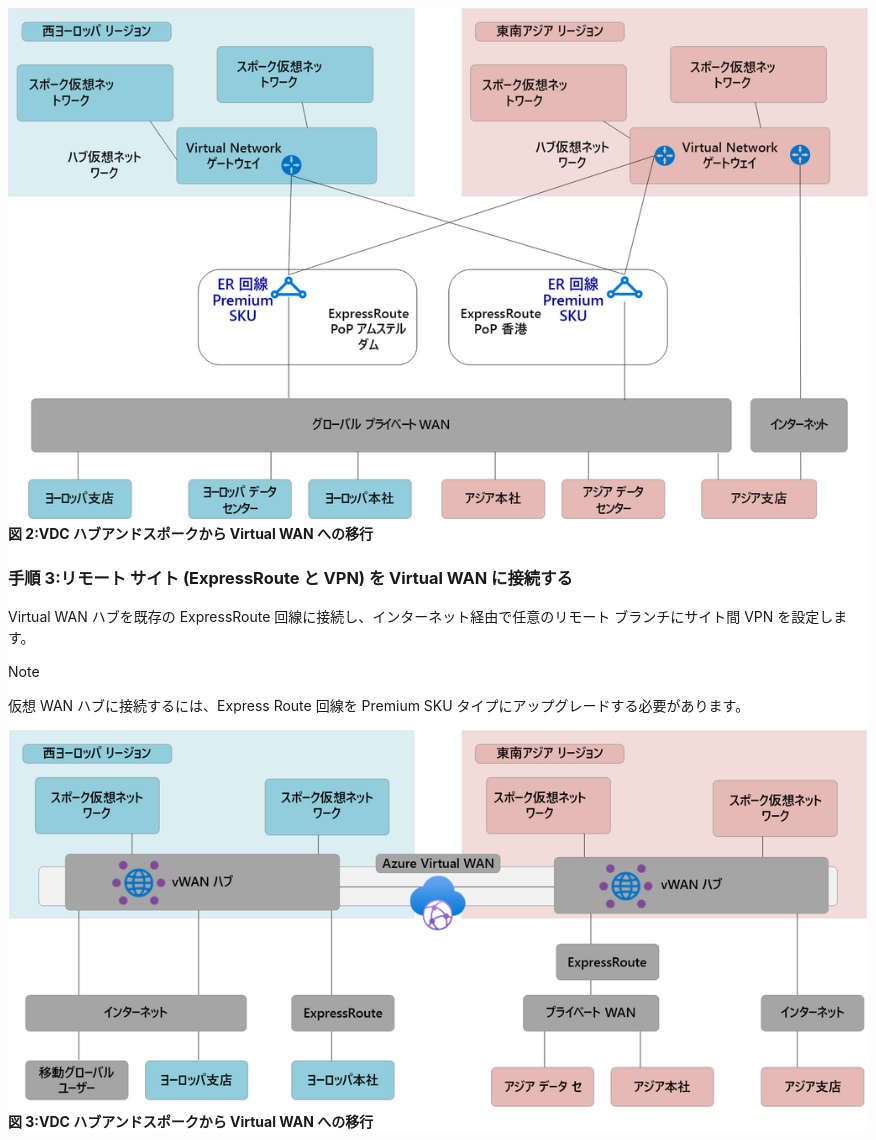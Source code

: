 ![Virtual WAN ハブをデプロイする](./media/migrate-from-hub-spoke-topology/figure2.png)
**図 2:VDC ハブアンドスポークから Virtual WAN への移行**

### <a name="step-3-connect-remote-sites-expressroute-and-vpn-to-virtual-wan"></a>手順 3:リモート サイト (ExpressRoute と VPN) を Virtual WAN に接続する

Virtual WAN ハブを既存の ExpressRoute 回線に接続し、インターネット経由で任意のリモート ブランチにサイト間 VPN を設定します。

> [!NOTE]
> 仮想 WAN ハブに接続するには、Express Route 回線を Premium SKU タイプにアップグレードする必要があります。

![リモート サイトを Virtual WAN に接続する](./media/migrate-from-hub-spoke-topology/figure3.png)
**図 3:VDC ハブアンドスポークから Virtual WAN への移行**
